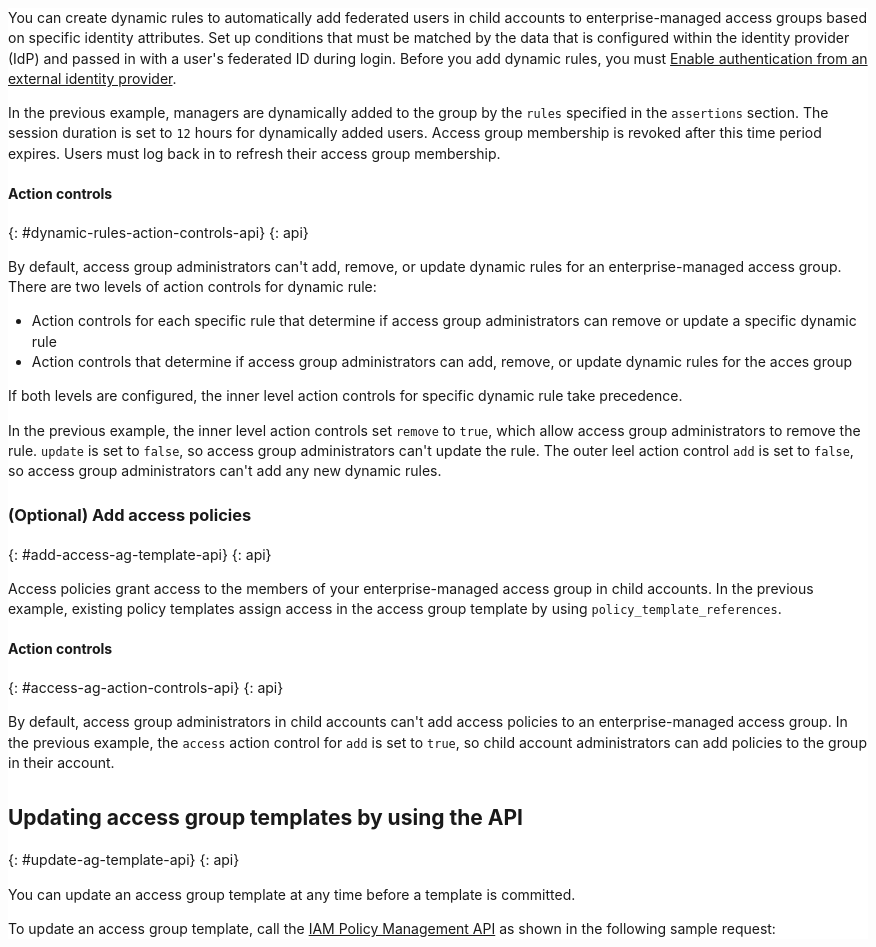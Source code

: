 You can create dynamic rules to automatically add federated users in child accounts to enterprise-managed access groups based on specific identity attributes. Set up conditions that must be matched by the data that is configured within the identity provider (IdP) and passed in with a user's federated ID during login. Before you add dynamic rules, you must [Enable authentication from an external identity provider](/docs/account?topic=account-idp-integration).

In the previous example, managers are dynamically added to the group by the `rules` specified in the `assertions` section. The session duration is set to `12` hours for dynamically added users. Access group membership is revoked after this time period expires. Users must log back in to refresh their access group membership.

#### Action controls
{: #dynamic-rules-action-controls-api}
{: api}

By default, access group administrators can't add, remove, or update dynamic rules for an enterprise-managed access group. There are two levels of action controls for dynamic rule:
- Action controls for each specific rule that determine if access group administrators can remove or update a specific dynamic rule
- Action controls that determine if access group administrators can add, remove, or update dynamic rules for the acces group

If both levels are configured, the inner level action controls for specific dynamic rule take precedence.

In the previous example, the inner level action controls set `remove` to `true`, which allow access group administrators to remove the rule. `update` is set to `false`, so access group administrators can't update the rule. The outer leel action control `add` is set to `false`, so access group administrators can't add any new dynamic rules.

### (Optional) Add access policies
{: #add-access-ag-template-api}
{: api}

Access policies grant access to the members of your enterprise-managed access group in child accounts. In the previous example, existing policy templates assign access in the access group template by using `policy_template_references`.

#### Action controls
{: #access-ag-action-controls-api}
{: api}

By default, access group administrators in child accounts can't add access policies to an enterprise-managed access group. In the previous example, the `access` action control for `add` is set to `true`, so child account administrators can add policies to the group in their account.

## Updating access group templates by using the API
{: #update-ag-template-api}
{: api}

You can update an access group template at any time before a template is committed.

To update an access group template, call the [IAM Policy Management API](/apidocs/iam-policy-management#delete-policy-assignment) as shown in the following sample request:

